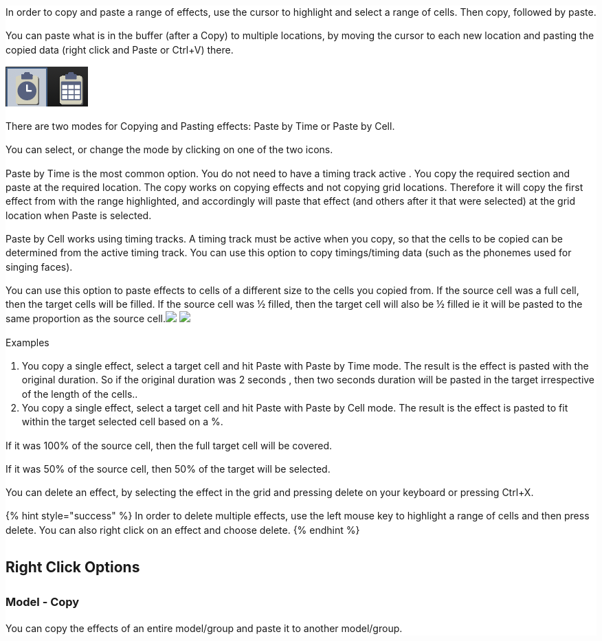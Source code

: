 In order to copy and paste a range of effects, use the cursor to highlight and select a range of cells. Then copy, followed by paste.

You can paste what is in the buffer (after a Copy) to multiple locations, by moving the cursor to each new location and pasting the copied data (right click and Paste or Ctrl+V) there.

![](<../../../.gitbook/assets/image (134).png>)

There are two modes for Copying and Pasting effects: Paste by Time or Paste by Cell.

You can select, or change the mode by clicking on one of the two icons.

Paste by Time is the most common option. You do not need to have a timing track active . You copy the required section and paste at the required location. The copy works on copying effects and not copying grid locations. Therefore it will copy the first effect from with the range highlighted, and accordingly will paste that effect (and others after it that were selected) at the grid location when Paste is selected.

Paste by Cell works using timing tracks. A timing track must be active when you copy, so that the cells to be copied can be determined from the active timing track. You can use this option to copy timings/timing data (such as the phonemes used for singing faces).

You can use this option to paste effects to cells of a different size to the cells you copied from. If the source cell was a full cell, then the target cells will be filled. If the source cell was ½ filled, then the target cell will also be ½ filled ie it will be pasted to the same proportion as the source cell.![](../../../.gitbook/assets/base64869573ca9ad587f1.png) ![](../../../.gitbook/assets/base6422de96d6060fb905.png)

Examples

1. You copy a single effect, select a target cell and hit Paste with Paste by Time mode.  The result is the effect is pasted with the original duration. So if the original duration was  2 seconds , then two seconds duration will be pasted in the target irrespective of the length of the cells..
2. You copy a single effect, select a target cell and hit Paste with Paste by Cell mode.  The result is the effect is pasted to fit within the target selected cell based on a %.

If it was 100% of the source cell, then the full target cell will be covered.

If it was 50% of the source cell, then 50% of the target will be selected.

You can delete an effect, by selecting the effect in the grid and pressing delete on your keyboard or pressing Ctrl+X.

{% hint style="success" %}
In order to delete multiple effects, use the left mouse key to highlight a range of cells and then press delete. You can also right click on an effect and choose delete.
{% endhint %}

## Right Click Options

### Model - Copy

You can copy the effects of an entire model/group and paste it to another model/group.
